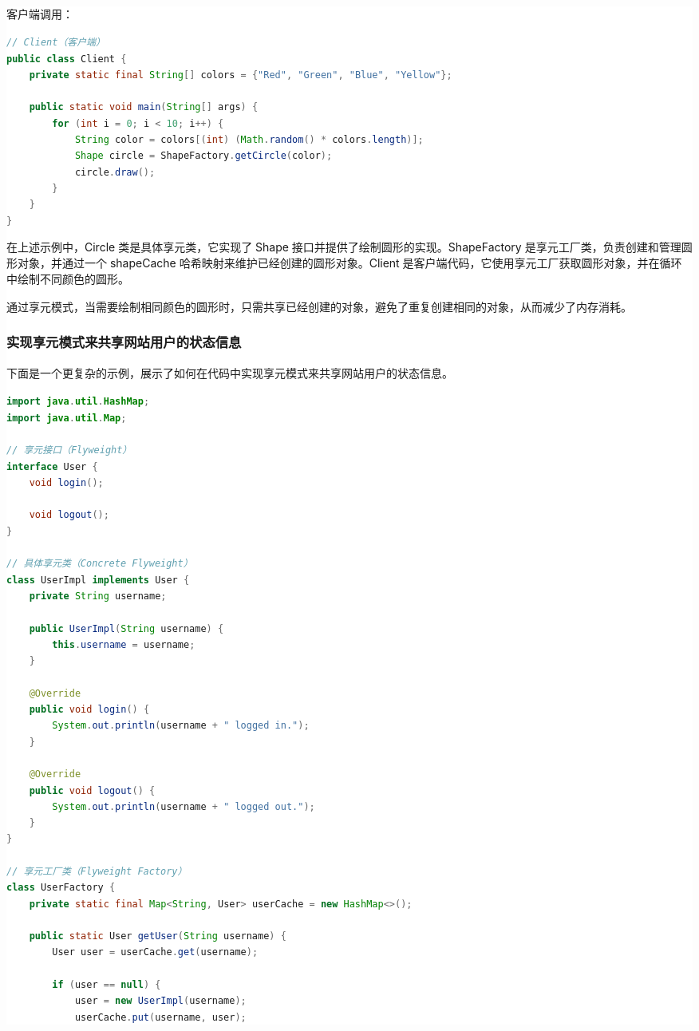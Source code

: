客户端调用：

```java
// Client（客户端）
public class Client {
    private static final String[] colors = {"Red", "Green", "Blue", "Yellow"};

    public static void main(String[] args) {
        for (int i = 0; i < 10; i++) {
            String color = colors[(int) (Math.random() * colors.length)];
            Shape circle = ShapeFactory.getCircle(color);
            circle.draw();
        }
    }
}
```

在上述示例中，Circle 类是具体享元类，它实现了 Shape 接口并提供了绘制圆形的实现。ShapeFactory 是享元工厂类，负责创建和管理圆形对象，并通过一个
shapeCache 哈希映射来维护已经创建的圆形对象。Client 是客户端代码，它使用享元工厂获取圆形对象，并在循环中绘制不同颜色的圆形。

通过享元模式，当需要绘制相同颜色的圆形时，只需共享已经创建的对象，避免了重复创建相同的对象，从而减少了内存消耗。

### 实现享元模式来共享网站用户的状态信息

下面是一个更复杂的示例，展示了如何在代码中实现享元模式来共享网站用户的状态信息。

```java
import java.util.HashMap;
import java.util.Map;

// 享元接口（Flyweight）
interface User {
    void login();

    void logout();
}

// 具体享元类（Concrete Flyweight）
class UserImpl implements User {
    private String username;

    public UserImpl(String username) {
        this.username = username;
    }

    @Override
    public void login() {
        System.out.println(username + " logged in.");
    }

    @Override
    public void logout() {
        System.out.println(username + " logged out.");
    }
}

// 享元工厂类（Flyweight Factory）
class UserFactory {
    private static final Map<String, User> userCache = new HashMap<>();

    public static User getUser(String username) {
        User user = userCache.get(username);

        if (user == null) {
            user = new UserImpl(username);
            userCache.put(username, user);
```